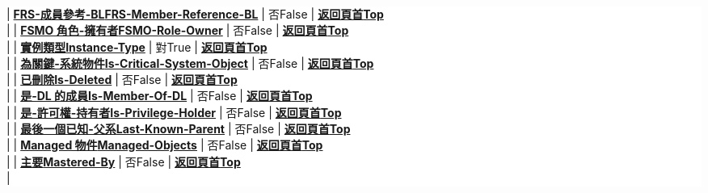 | [<span data-ttu-id="d9e4c-524">**FRS-成員參考-BL**</span><span class="sxs-lookup"><span data-stu-id="d9e4c-524">**FRS-Member-Reference-BL**</span></span>](a-frsmemberreferencebl.md)                   | <span data-ttu-id="d9e4c-525">否</span><span class="sxs-lookup"><span data-stu-id="d9e4c-525">False</span></span>     | [<span data-ttu-id="d9e4c-526">**返回頁首**</span><span class="sxs-lookup"><span data-stu-id="d9e4c-526">**Top**</span></span>](c-top.md)<br/> |
| [<span data-ttu-id="d9e4c-527">**FSMO 角色-擁有者**</span><span class="sxs-lookup"><span data-stu-id="d9e4c-527">**FSMO-Role-Owner**</span></span>](a-fsmoroleowner.md)                                  | <span data-ttu-id="d9e4c-528">否</span><span class="sxs-lookup"><span data-stu-id="d9e4c-528">False</span></span>     | [<span data-ttu-id="d9e4c-529">**返回頁首**</span><span class="sxs-lookup"><span data-stu-id="d9e4c-529">**Top**</span></span>](c-top.md)<br/> |
| [<span data-ttu-id="d9e4c-530">**實例類型**</span><span class="sxs-lookup"><span data-stu-id="d9e4c-530">**Instance-Type**</span></span>](a-instancetype.md)                                     | <span data-ttu-id="d9e4c-531">對</span><span class="sxs-lookup"><span data-stu-id="d9e4c-531">True</span></span>      | [<span data-ttu-id="d9e4c-532">**返回頁首**</span><span class="sxs-lookup"><span data-stu-id="d9e4c-532">**Top**</span></span>](c-top.md)<br/> |
| [<span data-ttu-id="d9e4c-533">**為關鍵-系統物件**</span><span class="sxs-lookup"><span data-stu-id="d9e4c-533">**Is-Critical-System-Object**</span></span>](a-iscriticalsystemobject.md)               | <span data-ttu-id="d9e4c-534">否</span><span class="sxs-lookup"><span data-stu-id="d9e4c-534">False</span></span>     | [<span data-ttu-id="d9e4c-535">**返回頁首**</span><span class="sxs-lookup"><span data-stu-id="d9e4c-535">**Top**</span></span>](c-top.md)<br/> |
| [<span data-ttu-id="d9e4c-536">**已刪除**</span><span class="sxs-lookup"><span data-stu-id="d9e4c-536">**Is-Deleted**</span></span>](a-isdeleted.md)                                           | <span data-ttu-id="d9e4c-537">否</span><span class="sxs-lookup"><span data-stu-id="d9e4c-537">False</span></span>     | [<span data-ttu-id="d9e4c-538">**返回頁首**</span><span class="sxs-lookup"><span data-stu-id="d9e4c-538">**Top**</span></span>](c-top.md)<br/> |
| [<span data-ttu-id="d9e4c-539">**是-DL 的成員**</span><span class="sxs-lookup"><span data-stu-id="d9e4c-539">**Is-Member-Of-DL**</span></span>](a-memberof.md)                                       | <span data-ttu-id="d9e4c-540">否</span><span class="sxs-lookup"><span data-stu-id="d9e4c-540">False</span></span>     | [<span data-ttu-id="d9e4c-541">**返回頁首**</span><span class="sxs-lookup"><span data-stu-id="d9e4c-541">**Top**</span></span>](c-top.md)<br/> |
| [<span data-ttu-id="d9e4c-542">**是-許可權-持有者**</span><span class="sxs-lookup"><span data-stu-id="d9e4c-542">**Is-Privilege-Holder**</span></span>](a-isprivilegeholder.md)                          | <span data-ttu-id="d9e4c-543">否</span><span class="sxs-lookup"><span data-stu-id="d9e4c-543">False</span></span>     | [<span data-ttu-id="d9e4c-544">**返回頁首**</span><span class="sxs-lookup"><span data-stu-id="d9e4c-544">**Top**</span></span>](c-top.md)<br/> |
| [<span data-ttu-id="d9e4c-545">**最後一個已知-父系**</span><span class="sxs-lookup"><span data-stu-id="d9e4c-545">**Last-Known-Parent**</span></span>](a-lastknownparent.md)                              | <span data-ttu-id="d9e4c-546">否</span><span class="sxs-lookup"><span data-stu-id="d9e4c-546">False</span></span>     | [<span data-ttu-id="d9e4c-547">**返回頁首**</span><span class="sxs-lookup"><span data-stu-id="d9e4c-547">**Top**</span></span>](c-top.md)<br/> |
| [<span data-ttu-id="d9e4c-548">**Managed 物件**</span><span class="sxs-lookup"><span data-stu-id="d9e4c-548">**Managed-Objects**</span></span>](a-managedobjects.md)                                 | <span data-ttu-id="d9e4c-549">否</span><span class="sxs-lookup"><span data-stu-id="d9e4c-549">False</span></span>     | [<span data-ttu-id="d9e4c-550">**返回頁首**</span><span class="sxs-lookup"><span data-stu-id="d9e4c-550">**Top**</span></span>](c-top.md)<br/> |
| [<span data-ttu-id="d9e4c-551">**主要**</span><span class="sxs-lookup"><span data-stu-id="d9e4c-551">**Mastered-By**</span></span>](a-masteredby.md)                                         | <span data-ttu-id="d9e4c-552">否</span><span class="sxs-lookup"><span data-stu-id="d9e4c-552">False</span></span>     | [<span data-ttu-id="d9e4c-553">**返回頁首**</span><span class="sxs-lookup"><span data-stu-id="d9e4c-553">**Top**</span></span>](c-top.md)<br/> |
